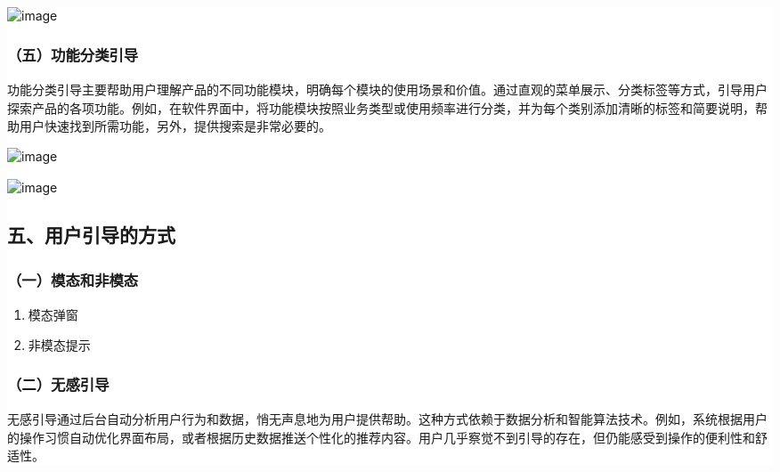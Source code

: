 ![image](https://prod-files-secure.s3.us-west-2.amazonaws.com/a7a0cc5a-89b9-4cda-8686-1fba0ca52f40/98067f55-5279-45aa-8886-ea2ae3be3e96/image.png?X-Amz-Algorithm=AWS4-HMAC-SHA256&X-Amz-Content-Sha256=UNSIGNED-PAYLOAD&X-Amz-Credential=ASIAZI2LB4664O6QPSC7%2F20250703%2Fus-west-2%2Fs3%2Faws4_request&X-Amz-Date=20250703T043336Z&X-Amz-Expires=3600&X-Amz-Security-Token=IQoJb3JpZ2luX2VjEAQaCXVzLXdlc3QtMiJHMEUCIGmlxWIegltl9W9xt5jCySGp5BIMV0O%2FzPmU0g2UJc4vAiEAqBCfgwfRJH97FMJd8mZ3M6zlVyZbO%2FZVUWk%2BKfpKK3gqiAQI%2Ff%2F%2F%2F%2F%2F%2F%2F%2F%2F%2FARAAGgw2Mzc0MjMxODM4MDUiDDIG6fZo81Dlka7AoCrcA3GYfv0MmOtKB61XWdbzZlxll1HsGCqseyZsYpiDRSOZsJVB5h511FxkWf2wKp8k7dgEp%2BQZa8ul4cc%2FwW9bmPYzCWspw2UCnqxP29ecfQ6f5mLIZy7HoNRsaW5znfey1cuAIRQth7qbHb4Jpxg7cj9Ev2uN2eVxu6d2WLsGFj1zcK6GBxbPIwyq95NWljAJAIGg%2FoWqlmw1rENdAh%2BJFzGN6orqH9WpOKh%2BFBigx0mmVPNJtagN2cwQ27JUgEvsOUJO16yMLnX6BlFypDxsKc6NK3g9bVRlCHgJ8MFoj%2B6Tgm6kg9HzxWk8et7NeL%2BNS4zGPZIBiYxccfZimsexoC4SfuDKBvktCT7aF66bhX3q0p5B6%2Fksh0W1Lkbgfkf70P259qvQTp434Ckm9ZsIjQ6eAtq6qCKWZKu1cWcKHTVg6eczcqZqRpZFoR8jLhXqaaUBR%2BdC%2Fsf6JcVVnwes6lz81zg1PWY19Ms0Zb76XdAAByjdfW6EXXst%2Bb%2BiFp1%2BJnYZzRj8X0%2BAbVTE5qgJ%2FWTyxgXzJFB9P%2FeY1%2FLt3RiG6VQyPwh%2FuGhLMZ3OvNNCNdhT6E6wfQW6CkTlf0TryVZMnnS0l7AWWt769NzFcBvI059Qc0vJj%2FwFnswcMMqHmMMGOqUBSU5e9u7XsHlht6k%2FP4P8%2FAnjnPztoW%2B%2BGo1wnUnzySb0Z32%2FG%2FEHj0hPRPeM2T60SKQ%2BAp4rAPExsyHTh7WIJdbYd%2BVHF8XWb%2FnUqZq0%2Fps6bnS9qkTYWsknqUU99HHX5bqhqFSIpZFzFhVcSodYuiuL5MO6lTO4AFBoAF3yptFiuiIzugjgsIOximSgYn0L5HXQcLiXQpmFnJyDln2WERZr1sj2&X-Amz-Signature=8dc97f649267b06a75a6b38e1f7f9f3068bedf9e07e3553a073f59597e403ba8&X-Amz-SignedHeaders=host&x-amz-checksum-mode=ENABLED&x-id=GetObject)

### （五）功能分类引导

功能分类引导主要帮助用户理解产品的不同功能模块，明确每个模块的使用场景和价值。通过直观的菜单展示、分类标签等方式，引导用户探索产品的各项功能。例如，在软件界面中，将功能模块按照业务类型或使用频率进行分类，并为每个类别添加清晰的标签和简要说明，帮助用户快速找到所需功能，另外，提供搜索是非常必要的。

![image](https://prod-files-secure.s3.us-west-2.amazonaws.com/a7a0cc5a-89b9-4cda-8686-1fba0ca52f40/2f2387b9-78f5-49a2-bd03-52e1899f6ede/image.png?X-Amz-Algorithm=AWS4-HMAC-SHA256&X-Amz-Content-Sha256=UNSIGNED-PAYLOAD&X-Amz-Credential=ASIAZI2LB4664O6QPSC7%2F20250703%2Fus-west-2%2Fs3%2Faws4_request&X-Amz-Date=20250703T043336Z&X-Amz-Expires=3600&X-Amz-Security-Token=IQoJb3JpZ2luX2VjEAQaCXVzLXdlc3QtMiJHMEUCIGmlxWIegltl9W9xt5jCySGp5BIMV0O%2FzPmU0g2UJc4vAiEAqBCfgwfRJH97FMJd8mZ3M6zlVyZbO%2FZVUWk%2BKfpKK3gqiAQI%2Ff%2F%2F%2F%2F%2F%2F%2F%2F%2F%2FARAAGgw2Mzc0MjMxODM4MDUiDDIG6fZo81Dlka7AoCrcA3GYfv0MmOtKB61XWdbzZlxll1HsGCqseyZsYpiDRSOZsJVB5h511FxkWf2wKp8k7dgEp%2BQZa8ul4cc%2FwW9bmPYzCWspw2UCnqxP29ecfQ6f5mLIZy7HoNRsaW5znfey1cuAIRQth7qbHb4Jpxg7cj9Ev2uN2eVxu6d2WLsGFj1zcK6GBxbPIwyq95NWljAJAIGg%2FoWqlmw1rENdAh%2BJFzGN6orqH9WpOKh%2BFBigx0mmVPNJtagN2cwQ27JUgEvsOUJO16yMLnX6BlFypDxsKc6NK3g9bVRlCHgJ8MFoj%2B6Tgm6kg9HzxWk8et7NeL%2BNS4zGPZIBiYxccfZimsexoC4SfuDKBvktCT7aF66bhX3q0p5B6%2Fksh0W1Lkbgfkf70P259qvQTp434Ckm9ZsIjQ6eAtq6qCKWZKu1cWcKHTVg6eczcqZqRpZFoR8jLhXqaaUBR%2BdC%2Fsf6JcVVnwes6lz81zg1PWY19Ms0Zb76XdAAByjdfW6EXXst%2Bb%2BiFp1%2BJnYZzRj8X0%2BAbVTE5qgJ%2FWTyxgXzJFB9P%2FeY1%2FLt3RiG6VQyPwh%2FuGhLMZ3OvNNCNdhT6E6wfQW6CkTlf0TryVZMnnS0l7AWWt769NzFcBvI059Qc0vJj%2FwFnswcMMqHmMMGOqUBSU5e9u7XsHlht6k%2FP4P8%2FAnjnPztoW%2B%2BGo1wnUnzySb0Z32%2FG%2FEHj0hPRPeM2T60SKQ%2BAp4rAPExsyHTh7WIJdbYd%2BVHF8XWb%2FnUqZq0%2Fps6bnS9qkTYWsknqUU99HHX5bqhqFSIpZFzFhVcSodYuiuL5MO6lTO4AFBoAF3yptFiuiIzugjgsIOximSgYn0L5HXQcLiXQpmFnJyDln2WERZr1sj2&X-Amz-Signature=d239cf7ff89b253486a530cc682d7a2d973c2baf206c325852aca266b56b21c8&X-Amz-SignedHeaders=host&x-amz-checksum-mode=ENABLED&x-id=GetObject)

![image](https://prod-files-secure.s3.us-west-2.amazonaws.com/a7a0cc5a-89b9-4cda-8686-1fba0ca52f40/bd80a2e8-be52-4cd5-888a-7bbff7b04d5d/image.png?X-Amz-Algorithm=AWS4-HMAC-SHA256&X-Amz-Content-Sha256=UNSIGNED-PAYLOAD&X-Amz-Credential=ASIAZI2LB4664O6QPSC7%2F20250703%2Fus-west-2%2Fs3%2Faws4_request&X-Amz-Date=20250703T043336Z&X-Amz-Expires=3600&X-Amz-Security-Token=IQoJb3JpZ2luX2VjEAQaCXVzLXdlc3QtMiJHMEUCIGmlxWIegltl9W9xt5jCySGp5BIMV0O%2FzPmU0g2UJc4vAiEAqBCfgwfRJH97FMJd8mZ3M6zlVyZbO%2FZVUWk%2BKfpKK3gqiAQI%2Ff%2F%2F%2F%2F%2F%2F%2F%2F%2F%2FARAAGgw2Mzc0MjMxODM4MDUiDDIG6fZo81Dlka7AoCrcA3GYfv0MmOtKB61XWdbzZlxll1HsGCqseyZsYpiDRSOZsJVB5h511FxkWf2wKp8k7dgEp%2BQZa8ul4cc%2FwW9bmPYzCWspw2UCnqxP29ecfQ6f5mLIZy7HoNRsaW5znfey1cuAIRQth7qbHb4Jpxg7cj9Ev2uN2eVxu6d2WLsGFj1zcK6GBxbPIwyq95NWljAJAIGg%2FoWqlmw1rENdAh%2BJFzGN6orqH9WpOKh%2BFBigx0mmVPNJtagN2cwQ27JUgEvsOUJO16yMLnX6BlFypDxsKc6NK3g9bVRlCHgJ8MFoj%2B6Tgm6kg9HzxWk8et7NeL%2BNS4zGPZIBiYxccfZimsexoC4SfuDKBvktCT7aF66bhX3q0p5B6%2Fksh0W1Lkbgfkf70P259qvQTp434Ckm9ZsIjQ6eAtq6qCKWZKu1cWcKHTVg6eczcqZqRpZFoR8jLhXqaaUBR%2BdC%2Fsf6JcVVnwes6lz81zg1PWY19Ms0Zb76XdAAByjdfW6EXXst%2Bb%2BiFp1%2BJnYZzRj8X0%2BAbVTE5qgJ%2FWTyxgXzJFB9P%2FeY1%2FLt3RiG6VQyPwh%2FuGhLMZ3OvNNCNdhT6E6wfQW6CkTlf0TryVZMnnS0l7AWWt769NzFcBvI059Qc0vJj%2FwFnswcMMqHmMMGOqUBSU5e9u7XsHlht6k%2FP4P8%2FAnjnPztoW%2B%2BGo1wnUnzySb0Z32%2FG%2FEHj0hPRPeM2T60SKQ%2BAp4rAPExsyHTh7WIJdbYd%2BVHF8XWb%2FnUqZq0%2Fps6bnS9qkTYWsknqUU99HHX5bqhqFSIpZFzFhVcSodYuiuL5MO6lTO4AFBoAF3yptFiuiIzugjgsIOximSgYn0L5HXQcLiXQpmFnJyDln2WERZr1sj2&X-Amz-Signature=eb1941d24f43b62cf78d7ebcf04d8d3138a30180fbf5b1a52765faff2bd0d085&X-Amz-SignedHeaders=host&x-amz-checksum-mode=ENABLED&x-id=GetObject)

## 五、用户引导的方式

### （一）模态和非模态

1. 模态弹窗

1. 非模态提示

### （二）无感引导

无感引导通过后台自动分析用户行为和数据，悄无声息地为用户提供帮助。这种方式依赖于数据分析和智能算法技术。例如，系统根据用户的操作习惯自动优化界面布局，或者根据历史数据推送个性化的推荐内容。用户几乎察觉不到引导的存在，但仍能感受到操作的便利性和舒适性。
